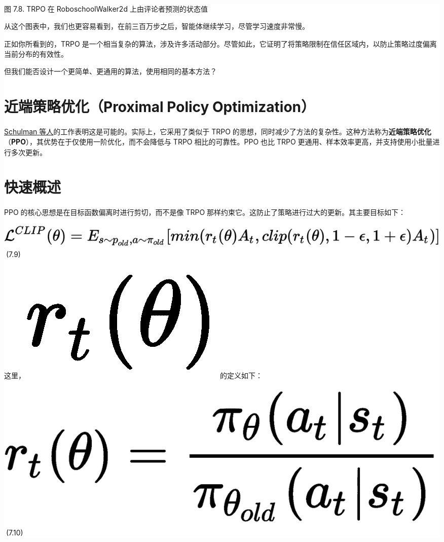 图 7.8\. TRPO 在 RoboschoolWalker2d 上由评论者预测的状态值

从这个图表中，我们也更容易看到，在前三百万步之后，智能体继续学习，尽管学习速度非常慢。

正如你所看到的，TRPO 是一个相当复杂的算法，涉及许多活动部分。尽管如此，它证明了将策略限制在信任区域内，以防止策略过度偏离当前分布的有效性。

但我们能否设计一个更简单、更通用的算法，使用相同的基本方法？

# 近端策略优化（Proximal Policy Optimization）

[Schulman 等人](https://arxiv.org/pdf/1707.06347.pdf)的工作表明这是可能的。实际上，它采用了类似于 TRPO 的思想，同时减少了方法的复杂性。这种方法称为**近端策略优化**（**PPO**），其优势在于仅使用一阶优化，而不会降低与 TRPO 相比的可靠性。PPO 也比 TRPO 更通用、样本效率更高，并支持使用小批量进行多次更新。

# 快速概述

PPO 的核心思想是在目标函数偏离时进行剪切，而不是像 TRPO 那样约束它。这防止了策略进行过大的更新。其主要目标如下：

![](img/204037a2-8946-4117-975c-5f6b49a65cc4.png) (7.9)

这里，![](img/f066d0ab-a18a-4e26-939c-981c5c22b461.png) 的定义如下：

![](img/280ee6c1-5a25-4705-b19a-58df34726268.png) (7.10)
